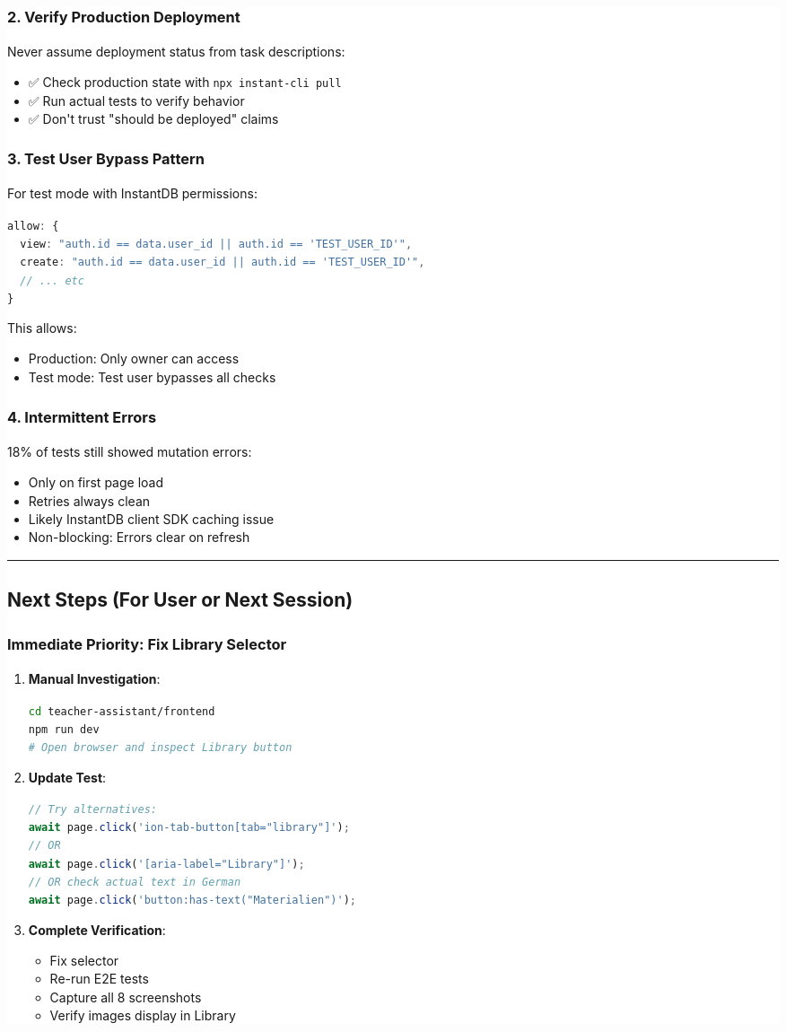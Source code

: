 ### 2. Verify Production Deployment

Never assume deployment status from task descriptions:
- ✅ Check production state with `npx instant-cli pull`
- ✅ Run actual tests to verify behavior
- ✅ Don't trust "should be deployed" claims

### 3. Test User Bypass Pattern

For test mode with InstantDB permissions:
```typescript
allow: {
  view: "auth.id == data.user_id || auth.id == 'TEST_USER_ID'",
  create: "auth.id == data.user_id || auth.id == 'TEST_USER_ID'",
  // ... etc
}
```

This allows:
- Production: Only owner can access
- Test mode: Test user bypasses all checks

### 4. Intermittent Errors

18% of tests still showed mutation errors:
- Only on first page load
- Retries always clean
- Likely InstantDB client SDK caching issue
- Non-blocking: Errors clear on refresh

---

## Next Steps (For User or Next Session)

### Immediate Priority: Fix Library Selector

1. **Manual Investigation**:
   ```bash
   cd teacher-assistant/frontend
   npm run dev
   # Open browser and inspect Library button
   ```

2. **Update Test**:
   ```typescript
   // Try alternatives:
   await page.click('ion-tab-button[tab="library"]');
   // OR
   await page.click('[aria-label="Library"]');
   // OR check actual text in German
   await page.click('button:has-text("Materialien")');
   ```

3. **Complete Verification**:
   - Fix selector
   - Re-run E2E tests
   - Capture all 8 screenshots
   - Verify images display in Library
